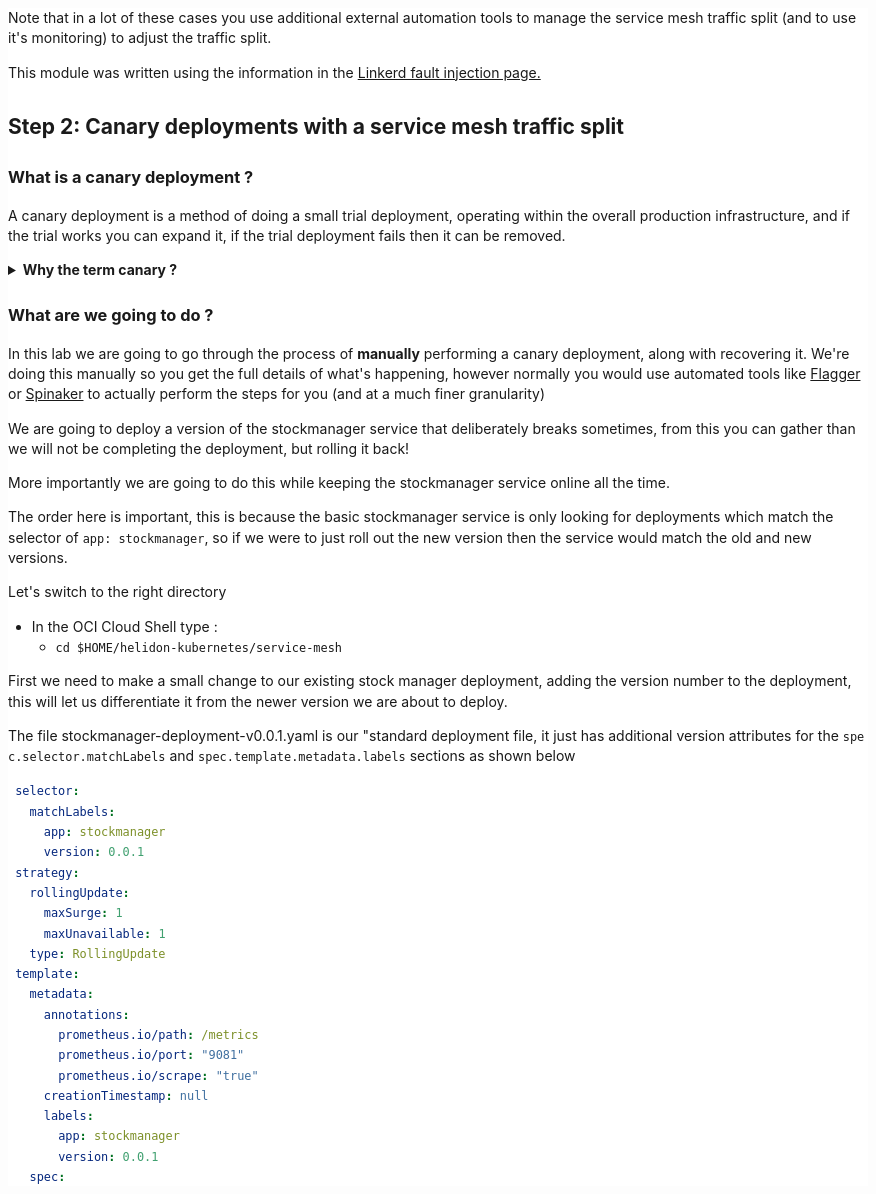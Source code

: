Note that in a lot of these cases you use additional external automation tools to manage the service mesh traffic split (and to use it's monitoring) to adjust the traffic split.

This module was written using the information in the [Linkerd fault injection page.](https://linkerd.io/2/tasks/fault-injection/)

## Step 2: Canary deployments with a service mesh traffic split

### What is a canary deployment ?

A canary deployment is a method of doing a small trial deployment, operating within the overall production infrastructure, and if the trial works you can expand it, if the trial deployment fails then it can be removed.

<details><summary><b>Why the term canary ?</b></summary></details>

### What are we going to do ?

In this lab we are going to go through the process of **manually** performing a canary deployment, along with recovering it. We're doing this manually so you get the full details of what's happening, however normally you would use automated tools like [Flagger](https://flagger.app) or [Spinaker](https://www.spinnaker.io/) to actually perform the steps for you (and at a much finer granularity)

We are going to deploy a version of the stockmanager service that deliberately breaks sometimes, from this you can gather than we will not be completing the deployment, but rolling it back!

More importantly we are going to do this while keeping the stockmanager service online all the time.

The order here is important, this is because the basic stockmanager service is only looking for deployments which match the selector of `app: stockmanager`, so if we were to just roll out the new version then the service would match the old and new versions.

Let's switch to the right directory

- In the OCI Cloud Shell type :
  - `cd $HOME/helidon-kubernetes/service-mesh`

First we need to make a small change to our existing stock manager deployment, adding  the version number to the deployment, this will let us differentiate it from the newer version we are about to deploy.

The file stockmanager-deployment-v0.0.1.yaml is our "standard deployment file, it just has additional version attributes for the `spec.selector.matchLabels` and `spec.template.metadata.labels` sections as shown below

 ```yaml
  selector:
    matchLabels:
      app: stockmanager
      version: 0.0.1
  strategy:
    rollingUpdate:
      maxSurge: 1
      maxUnavailable: 1
    type: RollingUpdate
  template:
    metadata:
      annotations:
        prometheus.io/path: /metrics
        prometheus.io/port: "9081"
        prometheus.io/scrape: "true"
      creationTimestamp: null
      labels:
        app: stockmanager
        version: 0.0.1
    spec:
 ```